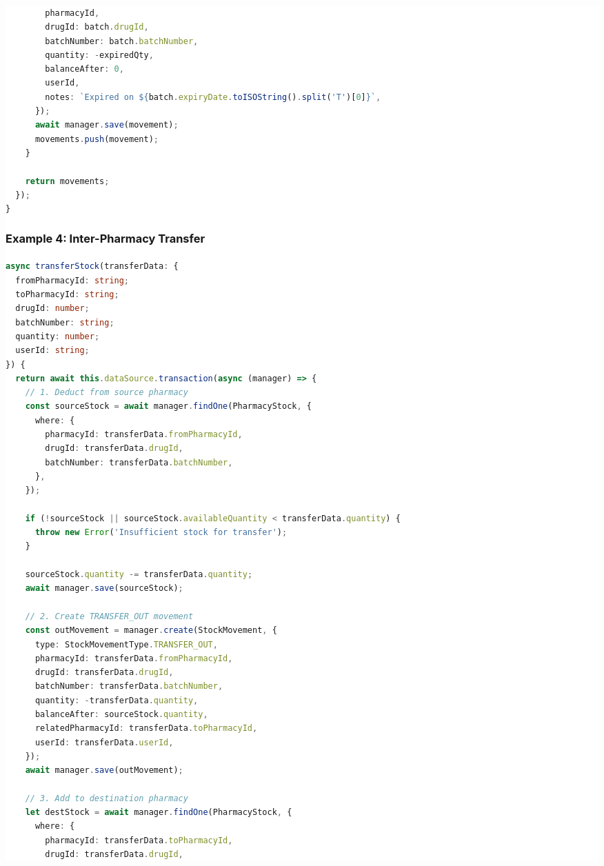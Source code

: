 ```typescript
        pharmacyId,
        drugId: batch.drugId,
        batchNumber: batch.batchNumber,
        quantity: -expiredQty,
        balanceAfter: 0,
        userId,
        notes: `Expired on ${batch.expiryDate.toISOString().split('T')[0]}`,
      });
      await manager.save(movement);
      movements.push(movement);
    }

    return movements;
  });
}
```

### Example 4: Inter-Pharmacy Transfer

```typescript
async transferStock(transferData: {
  fromPharmacyId: string;
  toPharmacyId: string;
  drugId: number;
  batchNumber: string;
  quantity: number;
  userId: string;
}) {
  return await this.dataSource.transaction(async (manager) => {
    // 1. Deduct from source pharmacy
    const sourceStock = await manager.findOne(PharmacyStock, {
      where: {
        pharmacyId: transferData.fromPharmacyId,
        drugId: transferData.drugId,
        batchNumber: transferData.batchNumber,
      },
    });

    if (!sourceStock || sourceStock.availableQuantity < transferData.quantity) {
      throw new Error('Insufficient stock for transfer');
    }

    sourceStock.quantity -= transferData.quantity;
    await manager.save(sourceStock);

    // 2. Create TRANSFER_OUT movement
    const outMovement = manager.create(StockMovement, {
      type: StockMovementType.TRANSFER_OUT,
      pharmacyId: transferData.fromPharmacyId,
      drugId: transferData.drugId,
      batchNumber: transferData.batchNumber,
      quantity: -transferData.quantity,
      balanceAfter: sourceStock.quantity,
      relatedPharmacyId: transferData.toPharmacyId,
      userId: transferData.userId,
    });
    await manager.save(outMovement);

    // 3. Add to destination pharmacy
    let destStock = await manager.findOne(PharmacyStock, {
      where: {
        pharmacyId: transferData.toPharmacyId,
        drugId: transferData.drugId,
```